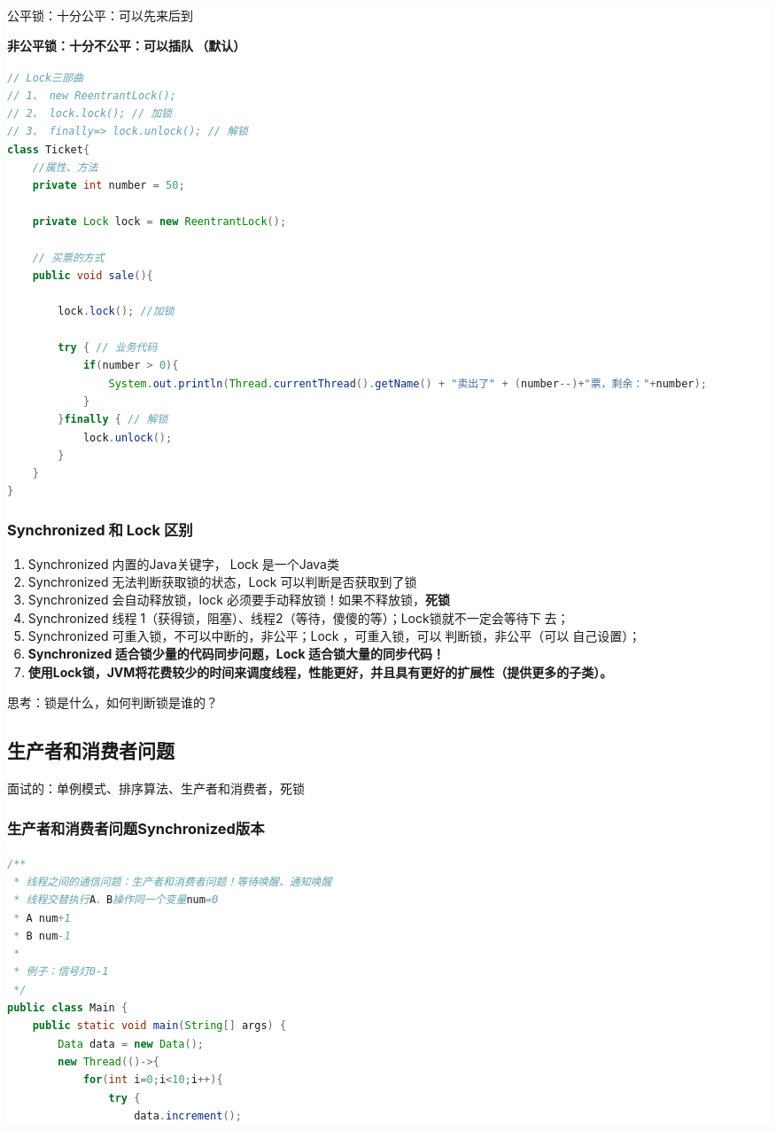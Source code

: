 公平锁：十分公平：可以先来后到 

**非公平锁：十分不公平：可以插队 （默认）**

```java
// Lock三部曲
// 1、 new ReentrantLock();
// 2、 lock.lock(); // 加锁
// 3、 finally=> lock.unlock(); // 解锁
class Ticket{
    //属性、方法
    private int number = 50;

    private Lock lock = new ReentrantLock();

    // 买票的方式
    public void sale(){

        lock.lock(); //加锁

        try { // 业务代码
            if(number > 0){
                System.out.println(Thread.currentThread().getName() + "卖出了" + (number--)+"票，剩余："+number);
            }
        }finally { // 解锁
            lock.unlock();
        }
    }
}
```

### Synchronized 和 Lock 区别

1. Synchronized 内置的Java关键字， Lock 是一个Java类 
2. Synchronized 无法判断获取锁的状态，Lock 可以判断是否获取到了锁
3. Synchronized 会自动释放锁，lock 必须要手动释放锁！如果不释放锁，**死锁**
4. Synchronized 线程 1（获得锁，阻塞）、线程2（等待，傻傻的等）；Lock锁就不一定会等待下 去； 
5. Synchronized 可重入锁，不可以中断的，非公平；Lock ，可重入锁，可以 判断锁，非公平（可以 自己设置）；
6. **Synchronized 适合锁少量的代码同步问题，Lock 适合锁大量的同步代码！**
7. **使用Lock锁，JVM将花费较少的时间来调度线程，性能更好，并且具有更好的扩展性（提供更多的子类）。**

思考：锁是什么，如何判断锁是谁的？

## 生产者和消费者问题

面试的：单例模式、排序算法、生产者和消费者，死锁

### 生产者和消费者问题Synchronized版本

```java
/**
 * 线程之间的通信问题：生产者和消费者问题！等待唤醒、通知唤醒
 * 线程交替执行A、B操作同一个变量num=0
 * A num+1
 * B num-1
 *
 * 例子：信号灯0-1
 */
public class Main {
    public static void main(String[] args) {
        Data data = new Data();
        new Thread(()->{
            for(int i=0;i<10;i++){
                try {
                    data.increment();
```